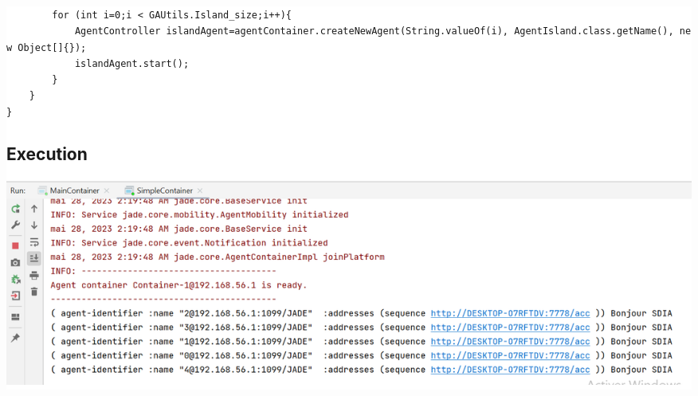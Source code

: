 ```
        for (int i=0;i < GAUtils.Island_size;i++){
            AgentController islandAgent=agentContainer.createNewAgent(String.valueOf(i), AgentIsland.class.getName(), new Object[]{});
            islandAgent.start();
        }
    }
}

```
## Execution 

<img src="Images/execution.png">





